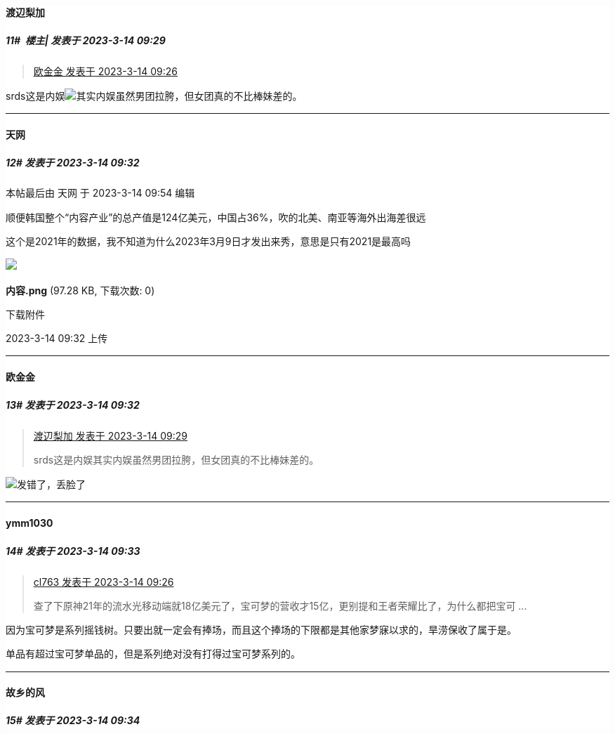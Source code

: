 ####  渡辺梨加  
##### 11#         楼主| 发表于 2023-3-14 09:29

<blockquote><a href="httphttps://bbs.saraba1st.com/2b/forum.php?mod=redirect&amp;goto=findpost&amp;pid=60078147&amp;ptid=2123975" target="_blank">欧金金 发表于 2023-3-14 09:26</a></blockquote>
srds这是内娱<img src="https://static.saraba1st.com/image/smiley/face2017/065.png" referrerpolicy="no-referrer">其实内娱虽然男团拉胯，但女团真的不比棒妹差的。

*****

####  天网  
##### 12#       发表于 2023-3-14 09:32

 本帖最后由 天网 于 2023-3-14 09:54 编辑 

顺便韩国整个“内容产业”的总产值是124亿美元，中国占36%，吹的北美、南亚等海外出海差很远

这个是2021年的数据，我不知道为什么2023年3月9日才发出来秀，意思是只有2021是最高吗

<img src="https://img.saraba1st.com/forum/202303/14/093212y3b6jlzloolzqccu.png" referrerpolicy="no-referrer">

<strong>内容.png</strong> (97.28 KB, 下载次数: 0)

下载附件

2023-3-14 09:32 上传

*****

####  欧金金  
##### 13#       发表于 2023-3-14 09:32

<blockquote><a href="httphttps://bbs.saraba1st.com/2b/forum.php?mod=redirect&amp;goto=findpost&amp;pid=60078187&amp;ptid=2123975" target="_blank">渡辺梨加 发表于 2023-3-14 09:29</a>

srds这是内娱其实内娱虽然男团拉胯，但女团真的不比棒妹差的。</blockquote>
<img src="https://static.saraba1st.com/image/smiley/face2017/136.png" referrerpolicy="no-referrer">发错了，丢脸了

*****

####  ymm1030  
##### 14#       发表于 2023-3-14 09:33

<blockquote><a href="httphttps://bbs.saraba1st.com/2b/forum.php?mod=redirect&amp;goto=findpost&amp;pid=60078146&amp;ptid=2123975" target="_blank">cl763 发表于 2023-3-14 09:26</a>

查了下原神21年的流水光移动端就18亿美元了，宝可梦的营收才15亿，更别提和王者荣耀比了，为什么都把宝可 ...</blockquote>
因为宝可梦是系列摇钱树。只要出就一定会有捧场，而且这个捧场的下限都是其他家梦寐以求的，旱涝保收了属于是。

单品有超过宝可梦单品的，但是系列绝对没有打得过宝可梦系列的。

*****

####  故乡的风  
##### 15#       发表于 2023-3-14 09:34
